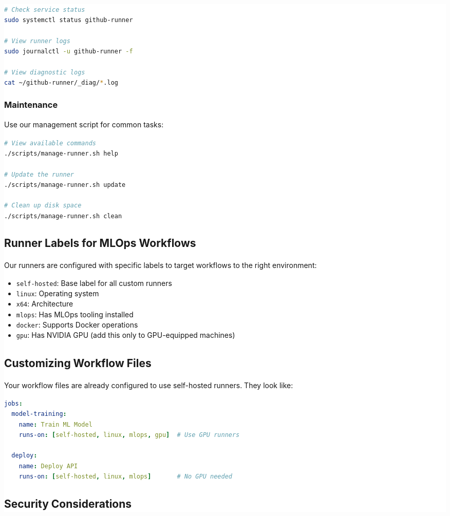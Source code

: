 ```bash
# Check service status
sudo systemctl status github-runner

# View runner logs
sudo journalctl -u github-runner -f

# View diagnostic logs
cat ~/github-runner/_diag/*.log
```

### Maintenance

Use our management script for common tasks:

```bash
# View available commands
./scripts/manage-runner.sh help

# Update the runner
./scripts/manage-runner.sh update

# Clean up disk space
./scripts/manage-runner.sh clean
```

## Runner Labels for MLOps Workflows

Our runners are configured with specific labels to target workflows to the right environment:

- `self-hosted`: Base label for all custom runners
- `linux`: Operating system
- `x64`: Architecture
- `mlops`: Has MLOps tooling installed
- `docker`: Supports Docker operations
- `gpu`: Has NVIDIA GPU (add this only to GPU-equipped machines)

## Customizing Workflow Files

Your workflow files are already configured to use self-hosted runners. They look like:

```yaml
jobs:
  model-training:
    name: Train ML Model
    runs-on: [self-hosted, linux, mlops, gpu]  # Use GPU runners
    
  deploy:
    name: Deploy API
    runs-on: [self-hosted, linux, mlops]       # No GPU needed
```

## Security Considerations
